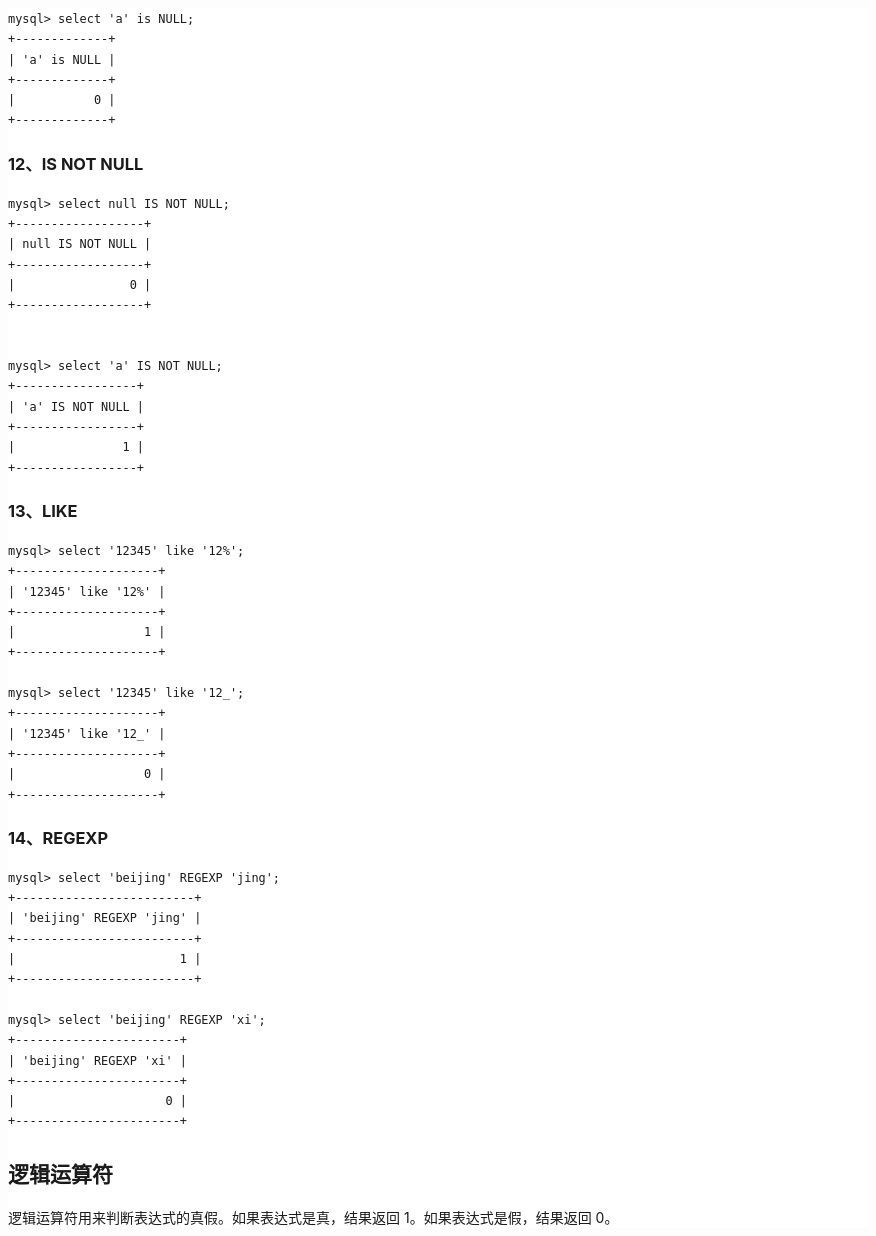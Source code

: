 ```
mysql> select 'a' is NULL;
+-------------+
| 'a' is NULL |
+-------------+
|           0 |
+-------------+
```
### 12、IS NOT NULL
```
mysql> select null IS NOT NULL;
+------------------+
| null IS NOT NULL |
+------------------+
|                0 |
+------------------+

        
mysql> select 'a' IS NOT NULL;
+-----------------+
| 'a' IS NOT NULL |
+-----------------+
|               1 |
+-----------------+
```
### 13、LIKE
```
mysql> select '12345' like '12%';
+--------------------+
| '12345' like '12%' |
+--------------------+
|                  1 |
+--------------------+

mysql> select '12345' like '12_';
+--------------------+
| '12345' like '12_' |
+--------------------+
|                  0 |
+--------------------+
```
### 14、REGEXP
```
mysql> select 'beijing' REGEXP 'jing';
+-------------------------+
| 'beijing' REGEXP 'jing' |
+-------------------------+
|                       1 |
+-------------------------+

mysql> select 'beijing' REGEXP 'xi';
+-----------------------+
| 'beijing' REGEXP 'xi' |
+-----------------------+
|                     0 |
+-----------------------+
```
## 逻辑运算符
逻辑运算符用来判断表达式的真假。如果表达式是真，结果返回 1。如果表达式是假，结果返回 0。

